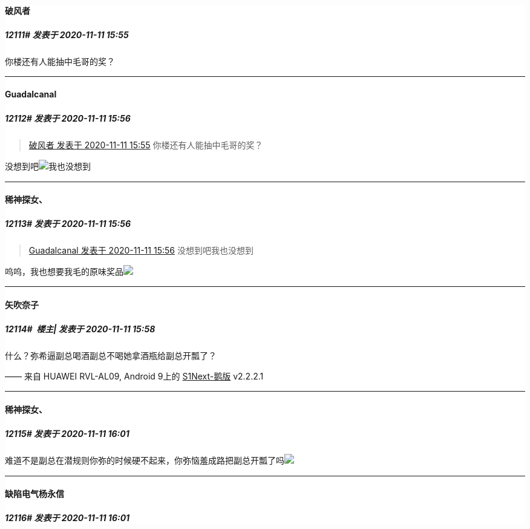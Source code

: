 ####  破风者  
##### 12111#       发表于 2020-11-11 15:55


你楼还有人能抽中毛哥的奖？


-----

####  Guadalcanal  
##### 12112#       发表于 2020-11-11 15:56


<blockquote><a href="httphttps://bbs.saraba1st.com/2b/forum.php?mod=redirect&amp;goto=findpost&amp;pid=49360018&amp;ptid=1969041" target="_blank">破风者 发表于 2020-11-11 15:55</a>
你楼还有人能抽中毛哥的奖？</blockquote>
没想到吧<img src="https://static.saraba1st.com/image/smiley/face2017/067.png" referrerpolicy="no-referrer">我也没想到


-----

####  稀神探女、  
##### 12113#       发表于 2020-11-11 15:56


<blockquote><a href="httphttps://bbs.saraba1st.com/2b/forum.php?mod=redirect&amp;goto=findpost&amp;pid=49360024&amp;ptid=1969041" target="_blank">Guadalcanal 发表于 2020-11-11 15:56</a>
没想到吧我也没想到</blockquote>
呜呜，我也想要我毛的原味奖品<img src="https://static.saraba1st.com/image/smiley/face2017/138.png" referrerpolicy="no-referrer">


-----

####  矢吹奈子  
##### 12114#         楼主| 发表于 2020-11-11 15:58


什么？弥希逼副总喝酒副总不喝她拿酒瓶给副总开瓢了？

—— 来自 HUAWEI RVL-AL09, Android 9上的 [S1Next-鹅版](https://github.com/ykrank/S1-Next/releases) v2.2.2.1


-----

####  稀神探女、  
##### 12115#       发表于 2020-11-11 16:01


难道不是副总在潜规则你弥的时候硬不起来，你弥恼羞成路把副总开瓢了吗<img src="https://static.saraba1st.com/image/smiley/face2017/067.png" referrerpolicy="no-referrer">


-----

####  缺陷电气杨永信  
##### 12116#       发表于 2020-11-11 16:01
